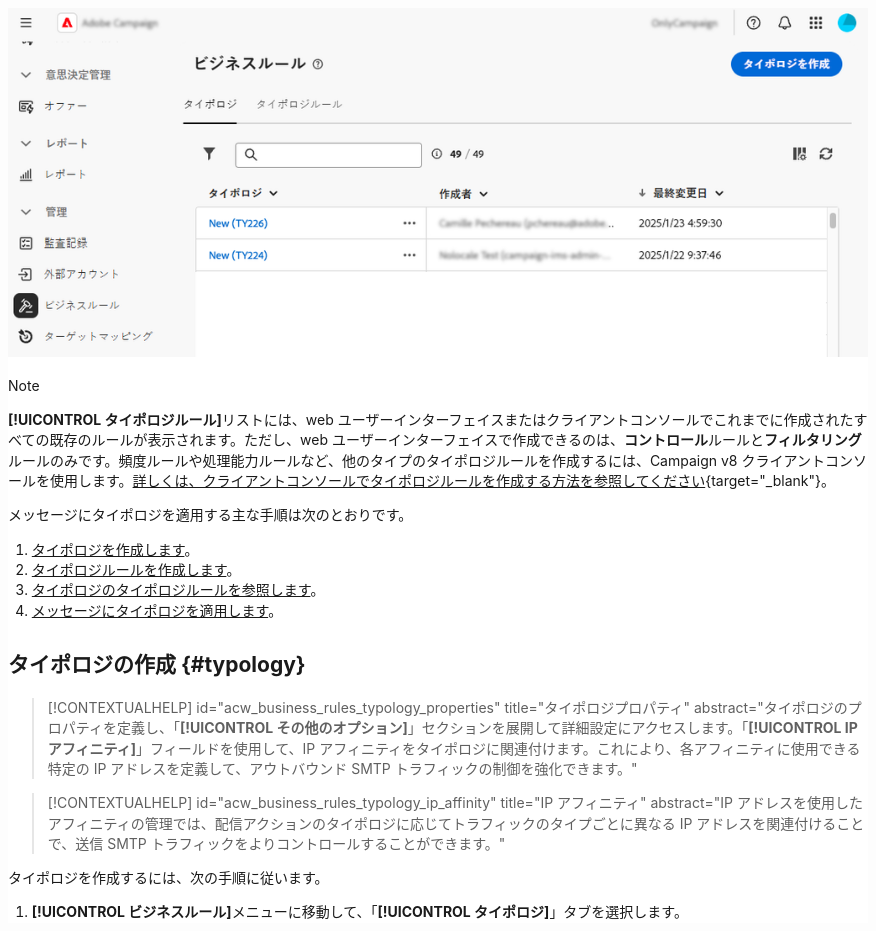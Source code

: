 ![インターフェイスのビジネスルールのリスト](assets/business-rules-list.png)

>[!NOTE]
>
>**[!UICONTROL タイポロジルール]**&#x200B;リストには、web ユーザーインターフェイスまたはクライアントコンソールでこれまでに作成されたすべての既存のルールが表示されます。ただし、web ユーザーインターフェイスで作成できるのは、**コントロール**&#x200B;ルールと&#x200B;**フィルタリング**&#x200B;ルールのみです。頻度ルールや処理能力ルールなど、他のタイプのタイポロジルールを作成するには、Campaign v8 クライアントコンソールを使用します。[詳しくは、クライアントコンソールでタイポロジルールを作成する方法を参照してください](https://experienceleague.adobe.com/ja/docs/campaign/automation/campaign-optimization/campaign-typologies){target="_blank"}。

メッセージにタイポロジを適用する主な手順は次のとおりです。

1. [タイポロジを作成します](#typology)。
1. [タイポロジルールを作成します](#typology-rule)。
1. [タイポロジのタイポロジルールを参照します](#add-rules)。
1. [メッセージにタイポロジを適用します](#message)。

## タイポロジの作成 {#typology}

>[!CONTEXTUALHELP]
>id="acw_business_rules_typology_properties"
>title="タイポロジプロパティ"
>abstract="タイポロジのプロパティを定義し、「**[!UICONTROL その他のオプション]**」セクションを展開して詳細設定にアクセスします。「**[!UICONTROL IP アフィニティ]**」フィールドを使用して、IP アフィニティをタイポロジに関連付けます。これにより、各アフィニティに使用できる特定の IP アドレスを定義して、アウトバウンド SMTP トラフィックの制御を強化できます。"

>[!CONTEXTUALHELP]
>id="acw_business_rules_typology_ip_affinity"
>title="IP アフィニティ"
>abstract="IP アドレスを使用したアフィニティの管理では、配信アクションのタイポロジに応じてトラフィックのタイプごとに異なる IP アドレスを関連付けることで、送信 SMTP トラフィックをよりコントロールすることができます。"

タイポロジを作成するには、次の手順に従います。

1. **[!UICONTROL ビジネスルール]**&#x200B;メニューに移動して、「**[!UICONTROL タイポロジ]**」タブを選択します。
